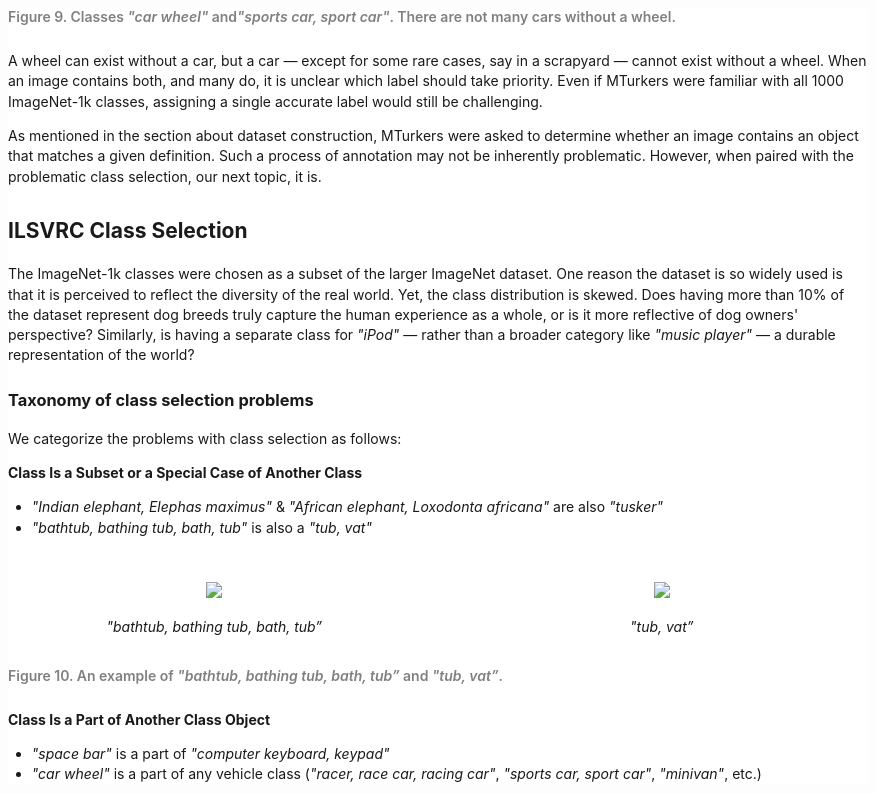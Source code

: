 <div style="margin: 15px 0px 25px 0px; color:grey; font-size:14px; font-weight:600; line-height: 1.3;">
    Figure 9. Classes <em style="color:grey;">"car wheel"</em> and<em style="color:grey;">"sports car, sport car"</em>. There are not many cars without a wheel.
</div>

A wheel can exist without a car, but a car — except for some rare cases, say in a scrapyard — cannot exist without a wheel. When an image contains both, and many do, it is unclear which label should take priority. Even if MTurkers were familiar with all 1000 ImageNet-1k classes, assigning a single accurate label would still be challenging.

As mentioned in the section about dataset construction, MTurkers were asked to determine whether an image contains an object that matches a given definition. Such a process of annotation may not be inherently problematic. However, when paired with the problematic class selection, our next topic, it is.

## ILSVRC Class Selection

The ImageNet-1k classes were chosen as a subset of the larger ImageNet dataset. One reason the dataset is so widely used is that it is perceived to reflect the diversity of the real world. 
Yet, the class distribution is skewed. Does having more than 10% of the dataset represent dog breeds truly capture the human experience as a whole, or is it more reflective of dog owners' perspective? Similarly, is having a separate class for *"iPod"* — rather than a broader category like *"music player"* — a durable representation of the world?

### Taxonomy of class selection problems

We categorize the problems with class selection as follows:

**Class Is a Subset or a Special Case of Another Class**
 - *"Indian elephant, Elephas maximus"* & *"African elephant, Loxodonta africana"* are also *"tusker"*
 - *"bathtub, bathing tub, bath, tub"* is also a *"tub, vat"*

<div style="display: grid; grid-template-columns: repeat(2, 1fr); row-gap: 15px; column-gap: 35px; justify-items: center;">
    <div style="text-align: center;">
        <img src="{{ 'assets/img/2025-04-28-imagenet-flaws/bathtub.png' | relative_url }}" style="height: 190px; margin-top: 30px;" />
        <p><em>"bathtub, bathing tub, bath, tub” </em></p>
    </div>
    <div style="text-align: center;">
        <img src="{{ 'assets/img/2025-04-28-imagenet-flaws/tub.png' | relative_url }}" style="height: 190px; margin-top: 30px;" />
        <p><em>"tub, vat”</em></p>
    </div>
</div>

<div style="margin: 15px 0px 25px 0px; color:grey; font-size:14px; font-weight:600; line-height: 1.3;">
    Figure 10. An example of <em style="color:grey;">"bathtub, bathing tub, bath, tub”</em> and <em style="color:grey;">"tub, vat”</em>.
</div>

**Class Is a Part of Another Class Object**
   - *"space bar"* is a part of *"computer keyboard, keypad"*
   - *"car wheel"* is a part of any vehicle class (*"racer, race car, racing car"*, *"sports car, sport car"*, *"minivan"*, etc.)
